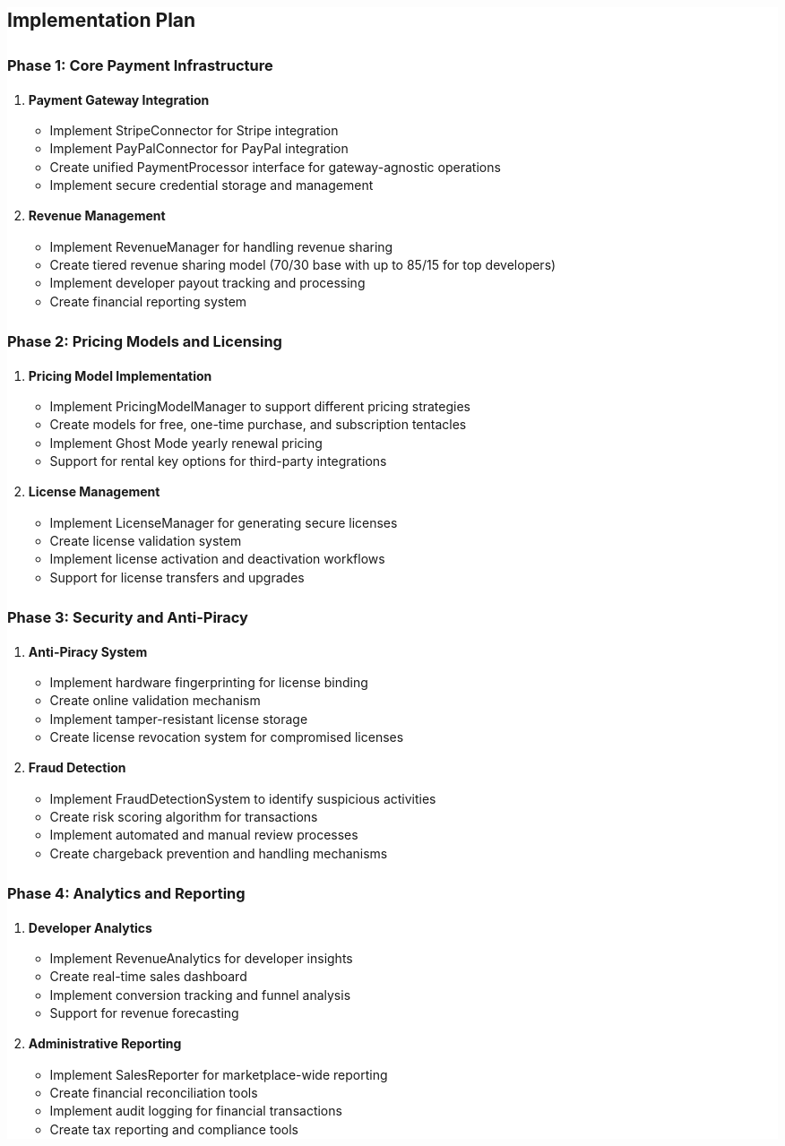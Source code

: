 ## Implementation Plan

### Phase 1: Core Payment Infrastructure

1. **Payment Gateway Integration**
   - Implement StripeConnector for Stripe integration
   - Implement PayPalConnector for PayPal integration
   - Create unified PaymentProcessor interface for gateway-agnostic operations
   - Implement secure credential storage and management

2. **Revenue Management**
   - Implement RevenueManager for handling revenue sharing
   - Create tiered revenue sharing model (70/30 base with up to 85/15 for top developers)
   - Implement developer payout tracking and processing
   - Create financial reporting system

### Phase 2: Pricing Models and Licensing

1. **Pricing Model Implementation**
   - Implement PricingModelManager to support different pricing strategies
   - Create models for free, one-time purchase, and subscription tentacles
   - Implement Ghost Mode yearly renewal pricing
   - Support for rental key options for third-party integrations

2. **License Management**
   - Implement LicenseManager for generating secure licenses
   - Create license validation system
   - Implement license activation and deactivation workflows
   - Support for license transfers and upgrades

### Phase 3: Security and Anti-Piracy

1. **Anti-Piracy System**
   - Implement hardware fingerprinting for license binding
   - Create online validation mechanism
   - Implement tamper-resistant license storage
   - Create license revocation system for compromised licenses

2. **Fraud Detection**
   - Implement FraudDetectionSystem to identify suspicious activities
   - Create risk scoring algorithm for transactions
   - Implement automated and manual review processes
   - Create chargeback prevention and handling mechanisms

### Phase 4: Analytics and Reporting

1. **Developer Analytics**
   - Implement RevenueAnalytics for developer insights
   - Create real-time sales dashboard
   - Implement conversion tracking and funnel analysis
   - Support for revenue forecasting

2. **Administrative Reporting**
   - Implement SalesReporter for marketplace-wide reporting
   - Create financial reconciliation tools
   - Implement audit logging for financial transactions
   - Create tax reporting and compliance tools
